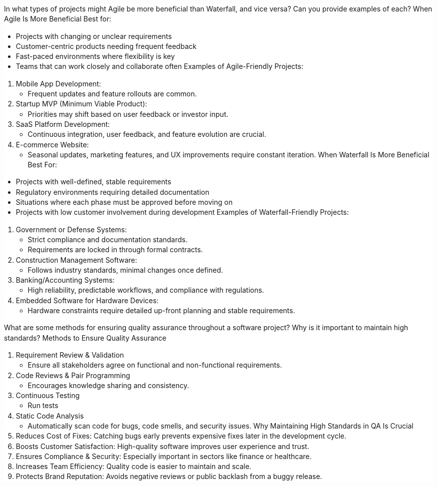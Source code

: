 In what types of projects might Agile be more beneficial than Waterfall, and vice versa? Can you provide examples of each?
When Agile Is More Beneficial
Best for:
- Projects with changing or unclear requirements
- Customer-centric products needing frequent feedback
- Fast-paced environments where flexibility is key
- Teams that can work closely and collaborate often
Examples of Agile-Friendly Projects:
1. Mobile App Development:
   - Frequent updates and feature rollouts are common.
2. Startup MVP (Minimum Viable Product):
   - Priorities may shift based on user feedback or investor input.
3. SaaS Platform Development:
   - Continuous integration, user feedback, and feature evolution are crucial.
4. E-commerce Website:
   - Seasonal updates, marketing features, and UX improvements require constant iteration.
When Waterfall Is More Beneficial
Best For:
- Projects with well-defined, stable requirements
- Regulatory environments requiring detailed documentation
- Situations where each phase must be approved before moving on
- Projects with low customer involvement during development
Examples of Waterfall-Friendly Projects:
1. Government or Defense Systems:
   - Strict compliance and documentation standards.
   - Requirements are locked in through formal contracts.
2. Construction Management Software:
   - Follows industry standards, minimal changes once defined.
3. Banking/Accounting Systems:
   - High reliability, predictable workflows, and compliance with regulations.
4. Embedded Software for Hardware Devices:
   - Hardware constraints require detailed up-front planning and stable requirements.

What are some methods for ensuring quality assurance throughout a software project? Why is it important to maintain high standards?
Methods to Ensure Quality Assurance
1. Requirement Review & Validation
   - Ensure all stakeholders agree on functional and non-functional requirements.
2. Code Reviews & Pair Programming
   - Encourages knowledge sharing and consistency.
3. Continuous Testing
   - Run tests
4. Static Code Analysis
   - Automatically scan code for bugs, code smells, and security issues.
Why Maintaining High Standards in QA Is Crucial
1. Reduces Cost of Fixes: Catching bugs early prevents expensive fixes later in the development cycle.
2. Boosts Customer Satisfaction: High-quality software improves user experience and trust.
3. Ensures Compliance & Security: Especially important in sectors like finance or healthcare.
4. Increases Team Efficiency: Quality code is easier to maintain and scale.
5. Protects Brand Reputation: Avoids negative reviews or public backlash from a buggy release.

